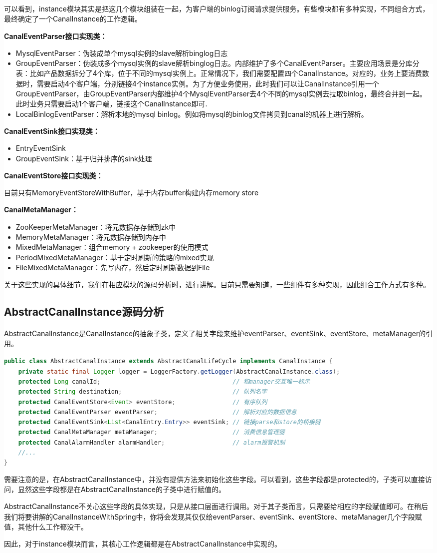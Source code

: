 
可以看到，instance模块其实是把这几个模块组装在一起，为客户端的binlog订阅请求提供服务。有些模块都有多种实现，不同组合方式，最终确定了一个CanalInstance的工作逻辑。 

**CanalEventParser接口实现类：**

- MysqlEventParser：伪装成单个mysql实例的slave解析binglog日志
- GroupEventParser：伪装成多个mysql实例的slave解析binglog日志。内部维护了多个CanalEventParser。主要应用场景是分库分表：比如产品数据拆分了4个库，位于不同的mysql实例上。正常情况下，我们需要配置四个CanalInstance。对应的，业务上要消费数据时，需要启动4个客户端，分别链接4个instance实例。为了方便业务使用，此时我们可以让CanalInstance引用一个GroupEventParser，由GroupEventParser内部维护4个MysqlEventParser去4个不同的mysql实例去拉取binlog，最终合并到一起。此时业务只需要启动1个客户端，链接这个CanalInstance即可.
- LocalBinlogEventParser：解析本地的mysql binlog。例如将mysql的binlog文件拷贝到canal的机器上进行解析。


**CanalEventSink接口实现类：**

-  EntryEventSink
- GroupEventSink：基于归并排序的sink处理

**CanalEventStore接口实现类：**

目前只有MemoryEventStoreWithBuffer，基于内存buffer构建内存memory store


**CanalMetaManager：**

- ZooKeeperMetaManager：将元数据存存储到zk中
- MemoryMetaManager：将元数据存储到内存中
- MixedMetaManager：组合memory + zookeeper的使用模式
- PeriodMixedMetaManager：基于定时刷新的策略的mixed实现
- FileMixedMetaManager：先写内存，然后定时刷新数据到File 

关于这些实现的具体细节，我们在相应模块的源码分析时，进行讲解。目前只需要知道，一些组件有多种实现，因此组合工作方式有多种。

## AbstractCanalInstance源码分析

AbstractCanalInstance是CanalInstance的抽象子类，定义了相关字段来维护eventParser、eventSink、eventStore、metaManager的引用。

```java
public class AbstractCanalInstance extends AbstractCanalLifeCycle implements CanalInstance {
    private static final Logger logger = LoggerFactory.getLogger(AbstractCanalInstance.class);
    protected Long canalId;                                     // 和manager交互唯一标示
    protected String destination;                               // 队列名字
    protected CanalEventStore<Event> eventStore;                // 有序队列
    protected CanalEventParser eventParser;                     // 解析对应的数据信息
    protected CanalEventSink<List<CanalEntry.Entry>> eventSink; // 链接parse和store的桥接器
    protected CanalMetaManager metaManager;                     // 消费信息管理器
    protected CanalAlarmHandler alarmHandler;                   // alarm报警机制
    //...
}
``` 

需要注意的是，在AbstractCanalInstance中，并没有提供方法来初始化这些字段。可以看到，这些字段都是protected的，子类可以直接访问，显然这些字段都是在AbstractCanalInstance的子类中进行赋值的。

AbstractCanalInstance不关心这些字段的具体实现，只是从接口层面进行调用。对于其子类而言，只需要给相应的字段赋值即可。在稍后我们将要讲解的CanalInstanceWithSpring中，你将会发现其仅仅给eventParser、eventSink、eventStore、metaManager几个字段赋值，其他什么工作都没干。

因此，对于instance模块而言，其核心工作逻辑都是在AbstractCanalInstance中实现的。
